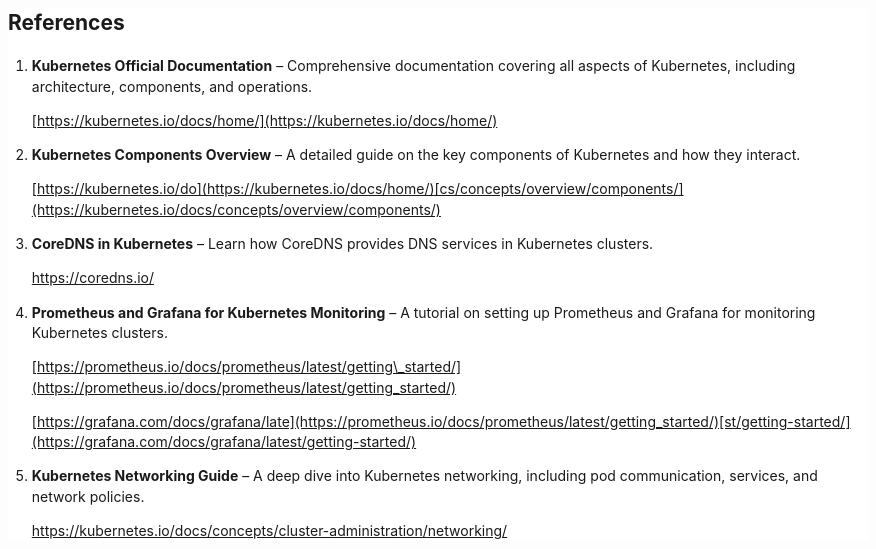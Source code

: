 ## References

1. **Kubernetes Official Documentation** – Comprehensive documentation covering all aspects of Kubernetes, including architecture, components, and operations.
    
    [https://kubernetes.io/docs/home/](https://kubernetes.io/docs/home/)
    
2. **Kubernetes Components Overview** – A detailed guide on the key components of Kubernetes and how they interact.
    
    [https://kubernetes.io/do](https://kubernetes.io/docs/home/)[cs/concepts/overview/components/](https://kubernetes.io/docs/concepts/overview/components/)
    
3. **CoreDNS in Kubernetes** – Learn how CoreDNS provides DNS services in Kubernetes clusters.
    
    [https://c](https://coredns.io/)[oredns.io/](https://kubernetes.io/docs/concepts/overview/components/)
    
4. **Prometheus and Grafana for Kubernetes Monitoring** – A tutorial on setting up Prometheus and Grafana for monitoring Kubernetes clusters.
    
    [https://prometheus.io/docs/prometheus/latest/getting\_started/](https://prometheus.io/docs/prometheus/latest/getting_started/)
    
    [https://grafana.com/docs/grafana/late](https://prometheus.io/docs/prometheus/latest/getting_started/)[st/getting-started/](https://grafana.com/docs/grafana/latest/getting-started/)
    
5. **Kubernetes Networking Guide** – A deep dive into Kubernetes networking, including pod communication, services, and network policies.
    
    [https://kub](https://grafana.com/docs/grafana/latest/getting-started/)[ernetes.io/docs/concepts/cluster-administration/networking/](https://kubernetes.io/docs/concepts/cluster-administration/networking/)